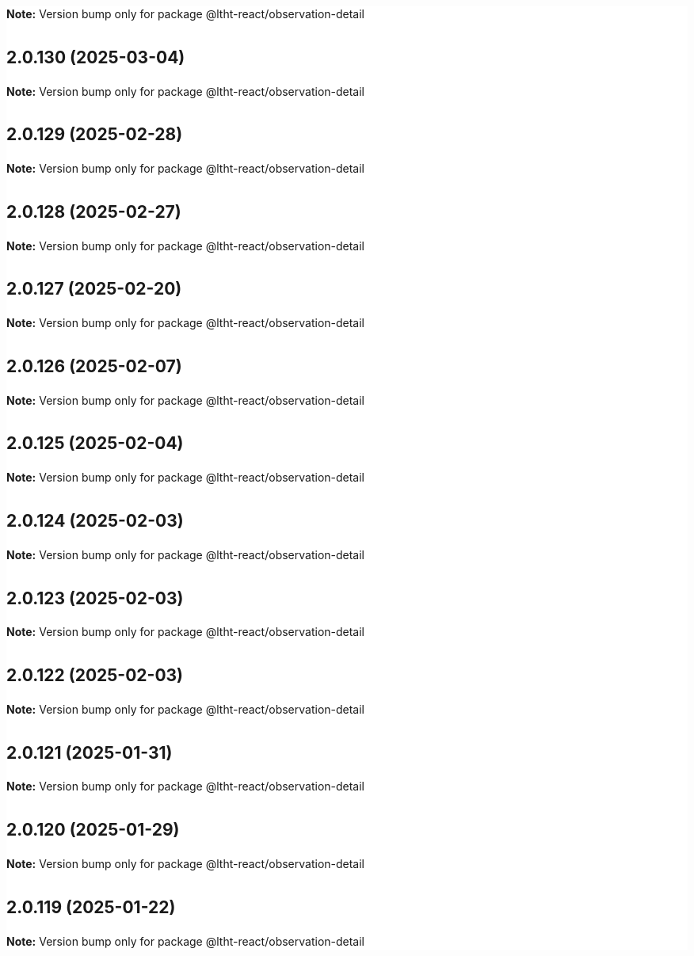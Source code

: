 **Note:** Version bump only for package @ltht-react/observation-detail

## 2.0.130 (2025-03-04)

**Note:** Version bump only for package @ltht-react/observation-detail

## 2.0.129 (2025-02-28)

**Note:** Version bump only for package @ltht-react/observation-detail

## 2.0.128 (2025-02-27)

**Note:** Version bump only for package @ltht-react/observation-detail

## 2.0.127 (2025-02-20)

**Note:** Version bump only for package @ltht-react/observation-detail

## 2.0.126 (2025-02-07)

**Note:** Version bump only for package @ltht-react/observation-detail

## 2.0.125 (2025-02-04)

**Note:** Version bump only for package @ltht-react/observation-detail

## 2.0.124 (2025-02-03)

**Note:** Version bump only for package @ltht-react/observation-detail

## 2.0.123 (2025-02-03)

**Note:** Version bump only for package @ltht-react/observation-detail

## 2.0.122 (2025-02-03)

**Note:** Version bump only for package @ltht-react/observation-detail

## 2.0.121 (2025-01-31)

**Note:** Version bump only for package @ltht-react/observation-detail

## 2.0.120 (2025-01-29)

**Note:** Version bump only for package @ltht-react/observation-detail

## 2.0.119 (2025-01-22)

**Note:** Version bump only for package @ltht-react/observation-detail
